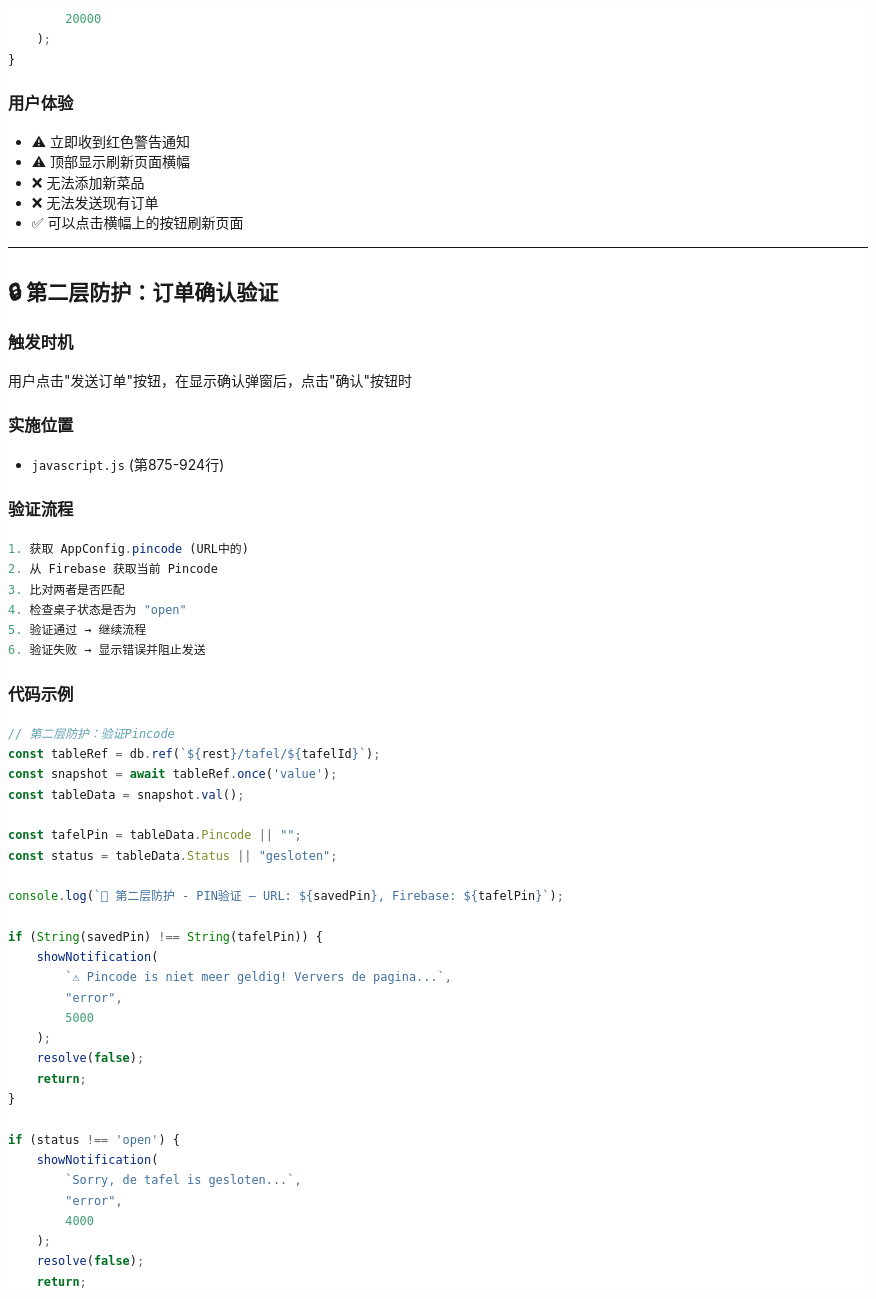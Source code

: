 ```javascript
        20000
    );
}
```

### 用户体验
- ⚠️ 立即收到红色警告通知
- ⚠️ 顶部显示刷新页面横幅
- ❌ 无法添加新菜品
- ❌ 无法发送现有订单
- ✅ 可以点击横幅上的按钮刷新页面

---

## 🔒 第二层防护：订单确认验证

### 触发时机
用户点击"发送订单"按钮，在显示确认弹窗后，点击"确认"按钮时

### 实施位置
- `javascript.js` (第875-924行)

### 验证流程
```javascript
1. 获取 AppConfig.pincode (URL中的)
2. 从 Firebase 获取当前 Pincode
3. 比对两者是否匹配
4. 检查桌子状态是否为 "open"
5. 验证通过 → 继续流程
6. 验证失败 → 显示错误并阻止发送
```

### 代码示例
```javascript
// 第二层防护：验证Pincode
const tableRef = db.ref(`${rest}/tafel/${tafelId}`);
const snapshot = await tableRef.once('value');
const tableData = snapshot.val();

const tafelPin = tableData.Pincode || "";
const status = tableData.Status || "gesloten";

console.log(`🔐 第二层防护 - PIN验证 — URL: ${savedPin}, Firebase: ${tafelPin}`);

if (String(savedPin) !== String(tafelPin)) {
    showNotification(
        `⚠️ Pincode is niet meer geldig! Ververs de pagina...`,
        "error",
        5000
    );
    resolve(false);
    return;
}

if (status !== 'open') {
    showNotification(
        `Sorry, de tafel is gesloten...`,
        "error",
        4000
    );
    resolve(false);
    return;
```
